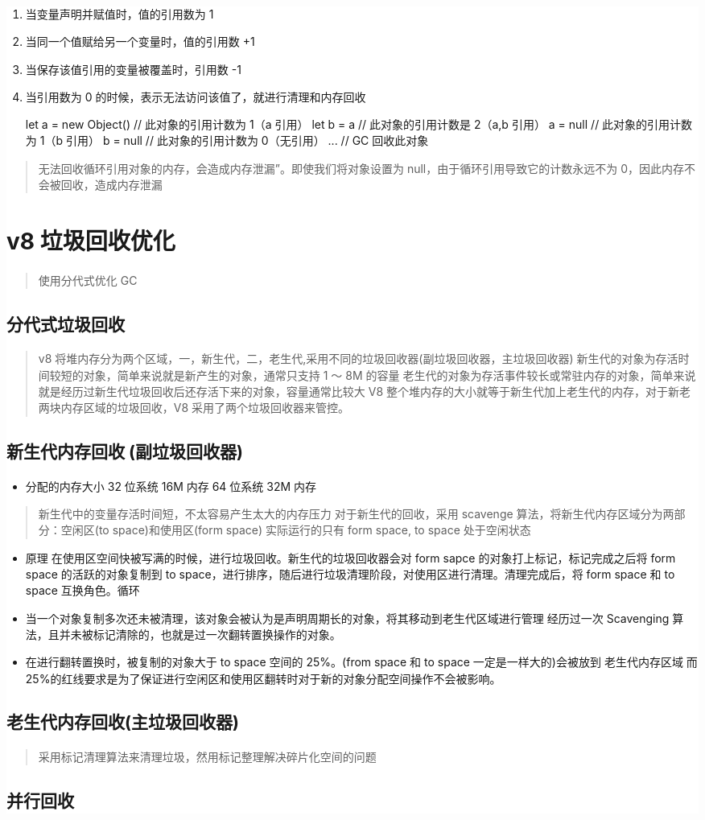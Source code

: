 1. 当变量声明并赋值时，值的引用数为 1
2. 当同一个值赋给另一个变量时，值的引用数 +1
3. 当保存该值引用的变量被覆盖时，引用数 -1
4. 当引用数为 0 的时候，表示无法访问该值了，就进行清理和内存回收

   let a = new Object() // 此对象的引用计数为 1（a 引用）
   let b = a // 此对象的引用计数是 2（a,b 引用）
   a = null // 此对象的引用计数为 1（b 引用）
   b = null // 此对象的引用计数为 0（无引用）
   ... // GC 回收此对象

> 无法回收循环引用对象的内存，会造成内存泄漏”。即使我们将对象设置为 null，由于循环引用导致它的计数永远不为 0，因此内存不会被回收，造成内存泄漏

# v8 垃圾回收优化

> 使用分代式优化 GC

## 分代式垃圾回收

> v8 将堆内存分为两个区域，一，新生代，二，老生代,采用不同的垃圾回收器(副垃圾回收器，主垃圾回收器)
> 新生代的对象为存活时间较短的对象，简单来说就是新产生的对象，通常只支持 1 ～ 8M 的容量
> 老生代的对象为存活事件较长或常驻内存的对象，简单来说就是经历过新生代垃圾回收后还存活下来的对象，容量通常比较大
> V8 整个堆内存的大小就等于新生代加上老生代的内存，对于新老两块内存区域的垃圾回收，V8 采用了两个垃圾回收器来管控。

## 新生代内存回收 (副垃圾回收器)

- 分配的内存大小
  32 位系统 16M 内存
  64 位系统 32M 内存

> 新生代中的变量存活时间短，不太容易产生太大的内存压力
> 对于新生代的回收，采用 scavenge 算法，将新生代内存区域分为两部分：空闲区(to space)和使用区(form space)
> 实际运行的只有 form space, to space 处于空闲状态

- 原理
  在使用区空间快被写满的时候，进行垃圾回收。新生代的垃圾回收器会对 form sapce 的对象打上标记，标记完成之后将
  form space 的活跃的对象复制到 to space，进行排序，随后进行垃圾清理阶段，对使用区进行清理。清理完成后，将
  form space 和 to space 互换角色。循环

- 当一个对象复制多次还未被清理，该对象会被认为是声明周期长的对象，将其移动到老生代区域进行管理
  经历过一次 Scavenging 算法，且并未被标记清除的，也就是过一次翻转置换操作的对象。

- 在进行翻转置换时，被复制的对象大于 to space 空间的 25%。(from space 和 to space 一定是一样大的)会被放到
  老生代内存区域
  而 25%的红线要求是为了保证进行空闲区和使用区翻转时对于新的对象分配空间操作不会被影响。

## 老生代内存回收(主垃圾回收器)

> 采用标记清理算法来清理垃圾，然用标记整理解决碎片化空间的问题

## 并行回收
